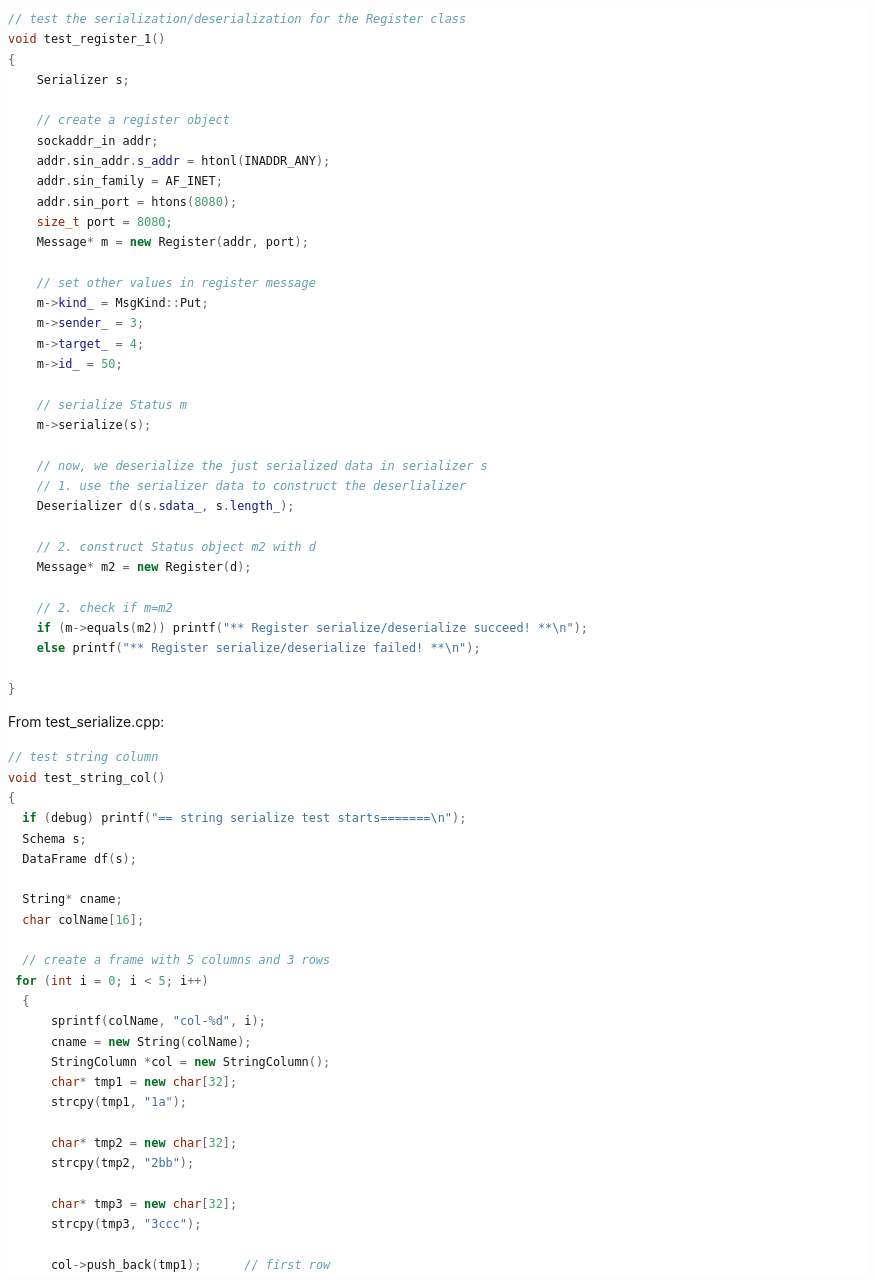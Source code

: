 ```cpp
// test the serialization/deserialization for the Register class
void test_register_1() 
{
    Serializer s;

    // create a register object 
    sockaddr_in addr;
    addr.sin_addr.s_addr = htonl(INADDR_ANY);
    addr.sin_family = AF_INET;
    addr.sin_port = htons(8080);
    size_t port = 8080;
    Message* m = new Register(addr, port);

    // set other values in register message
    m->kind_ = MsgKind::Put;
    m->sender_ = 3;
    m->target_ = 4;
    m->id_ = 50;

    // serialize Status m
    m->serialize(s);

    // now, we deserialize the just serialized data in serializer s
    // 1. use the serializer data to construct the deserlializer
    Deserializer d(s.sdata_, s.length_);

    // 2. construct Status object m2 with d
    Message* m2 = new Register(d);

    // 2. check if m=m2
    if (m->equals(m2)) printf("** Register serialize/deserialize succeed! **\n");
    else printf("** Register serialize/deserialize failed! **\n");

}
```

From test_serialize.cpp:
```cpp
// test string column
void test_string_col() 
{
  if (debug) printf("== string serialize test starts=======\n");
  Schema s;
  DataFrame df(s);

  String* cname;
  char colName[16];

  // create a frame with 5 columns and 3 rows
 for (int i = 0; i < 5; i++)
  {
      sprintf(colName, "col-%d", i);
      cname = new String(colName);
      StringColumn *col = new StringColumn();
      char* tmp1 = new char[32];
      strcpy(tmp1, "1a");

      char* tmp2 = new char[32];
      strcpy(tmp2, "2bb");

      char* tmp3 = new char[32];
      strcpy(tmp3, "3ccc");

      col->push_back(tmp1);      // first row 
```